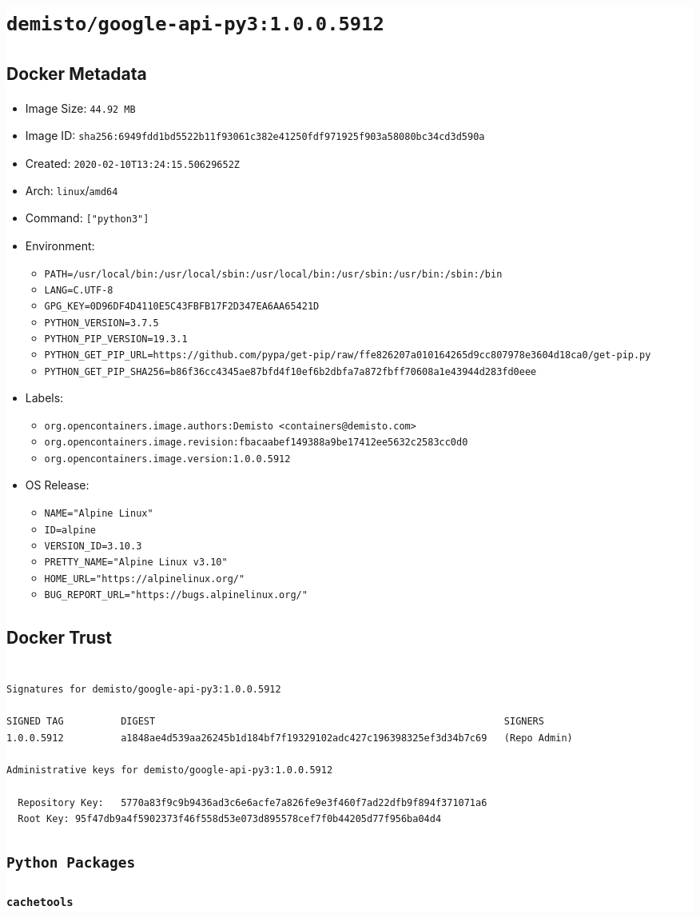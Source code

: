# `demisto/google-api-py3:1.0.0.5912`
## Docker Metadata
- Image Size: `44.92 MB`
- Image ID: `sha256:6949fdd1bd5522b11f93061c382e41250fdf971925f903a58080bc34cd3d590a`
- Created: `2020-02-10T13:24:15.50629652Z`
- Arch: `linux`/`amd64`
- Command: `["python3"]`
- Environment:
  - `PATH=/usr/local/bin:/usr/local/sbin:/usr/local/bin:/usr/sbin:/usr/bin:/sbin:/bin`
  - `LANG=C.UTF-8`
  - `GPG_KEY=0D96DF4D4110E5C43FBFB17F2D347EA6AA65421D`
  - `PYTHON_VERSION=3.7.5`
  - `PYTHON_PIP_VERSION=19.3.1`
  - `PYTHON_GET_PIP_URL=https://github.com/pypa/get-pip/raw/ffe826207a010164265d9cc807978e3604d18ca0/get-pip.py`
  - `PYTHON_GET_PIP_SHA256=b86f36cc4345ae87bfd4f10ef6b2dbfa7a872fbff70608a1e43944d283fd0eee`
- Labels:
  - `org.opencontainers.image.authors:Demisto <containers@demisto.com>`
  - `org.opencontainers.image.revision:fbacaabef149388a9be17412ee5632c2583cc0d0`
  - `org.opencontainers.image.version:1.0.0.5912`

- OS Release:
  - `NAME="Alpine Linux"`
  - `ID=alpine`
  - `VERSION_ID=3.10.3`
  - `PRETTY_NAME="Alpine Linux v3.10"`
  - `HOME_URL="https://alpinelinux.org/"`
  - `BUG_REPORT_URL="https://bugs.alpinelinux.org/"`

## Docker Trust
```

Signatures for demisto/google-api-py3:1.0.0.5912

SIGNED TAG          DIGEST                                                             SIGNERS
1.0.0.5912          a1848ae4d539aa26245b1d184bf7f19329102adc427c196398325ef3d34b7c69   (Repo Admin)

Administrative keys for demisto/google-api-py3:1.0.0.5912

  Repository Key:	5770a83f9c9b9436ad3c6e6acfe7a826fe9e3f460f7ad22dfb9f894f371071a6
  Root Key:	95f47db9a4f5902373f46f558d53e073d895578cef7f0b44205d77f956ba04d4

```

## `Python Packages`


### `cachetools`
